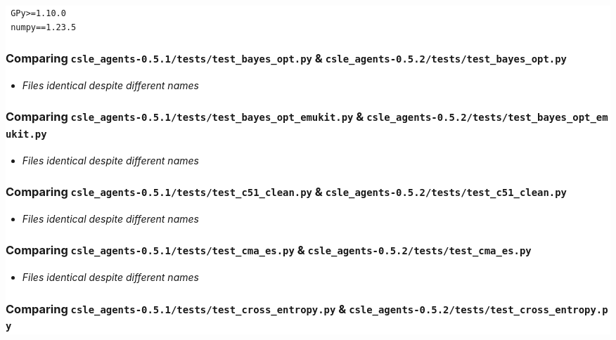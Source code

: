 ```diff
 GPy>=1.10.0
 numpy==1.23.5
```

### Comparing `csle_agents-0.5.1/tests/test_bayes_opt.py` & `csle_agents-0.5.2/tests/test_bayes_opt.py`

 * *Files identical despite different names*

### Comparing `csle_agents-0.5.1/tests/test_bayes_opt_emukit.py` & `csle_agents-0.5.2/tests/test_bayes_opt_emukit.py`

 * *Files identical despite different names*

### Comparing `csle_agents-0.5.1/tests/test_c51_clean.py` & `csle_agents-0.5.2/tests/test_c51_clean.py`

 * *Files identical despite different names*

### Comparing `csle_agents-0.5.1/tests/test_cma_es.py` & `csle_agents-0.5.2/tests/test_cma_es.py`

 * *Files identical despite different names*

### Comparing `csle_agents-0.5.1/tests/test_cross_entropy.py` & `csle_agents-0.5.2/tests/test_cross_entropy.py`
